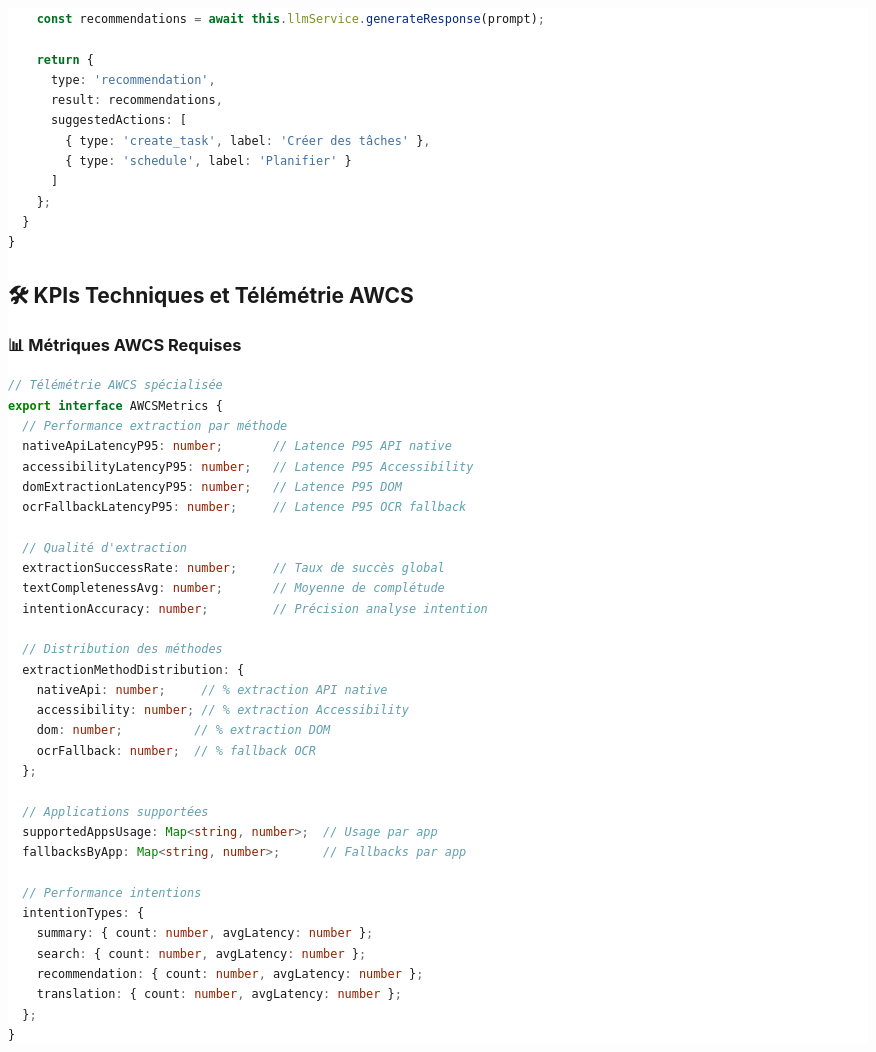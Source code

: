 ```typescript
    const recommendations = await this.llmService.generateResponse(prompt);
    
    return {
      type: 'recommendation',
      result: recommendations,
      suggestedActions: [
        { type: 'create_task', label: 'Créer des tâches' },
        { type: 'schedule', label: 'Planifier' }
      ]
    };
  }
}
```

## 🛠️ KPIs Techniques et Télémétrie AWCS

### 📊 **Métriques AWCS Requises**

```typescript
// Télémétrie AWCS spécialisée
export interface AWCSMetrics {
  // Performance extraction par méthode
  nativeApiLatencyP95: number;       // Latence P95 API native
  accessibilityLatencyP95: number;   // Latence P95 Accessibility
  domExtractionLatencyP95: number;   // Latence P95 DOM
  ocrFallbackLatencyP95: number;     // Latence P95 OCR fallback
  
  // Qualité d'extraction
  extractionSuccessRate: number;     // Taux de succès global
  textCompletenessAvg: number;       // Moyenne de complétude
  intentionAccuracy: number;         // Précision analyse intention
  
  // Distribution des méthodes
  extractionMethodDistribution: {
    nativeApi: number;     // % extraction API native
    accessibility: number; // % extraction Accessibility
    dom: number;          // % extraction DOM
    ocrFallback: number;  // % fallback OCR
  };
  
  // Applications supportées
  supportedAppsUsage: Map<string, number>;  // Usage par app
  fallbacksByApp: Map<string, number>;      // Fallbacks par app
  
  // Performance intentions
  intentionTypes: {
    summary: { count: number, avgLatency: number };
    search: { count: number, avgLatency: number };
    recommendation: { count: number, avgLatency: number };
    translation: { count: number, avgLatency: number };
  };
}
```
